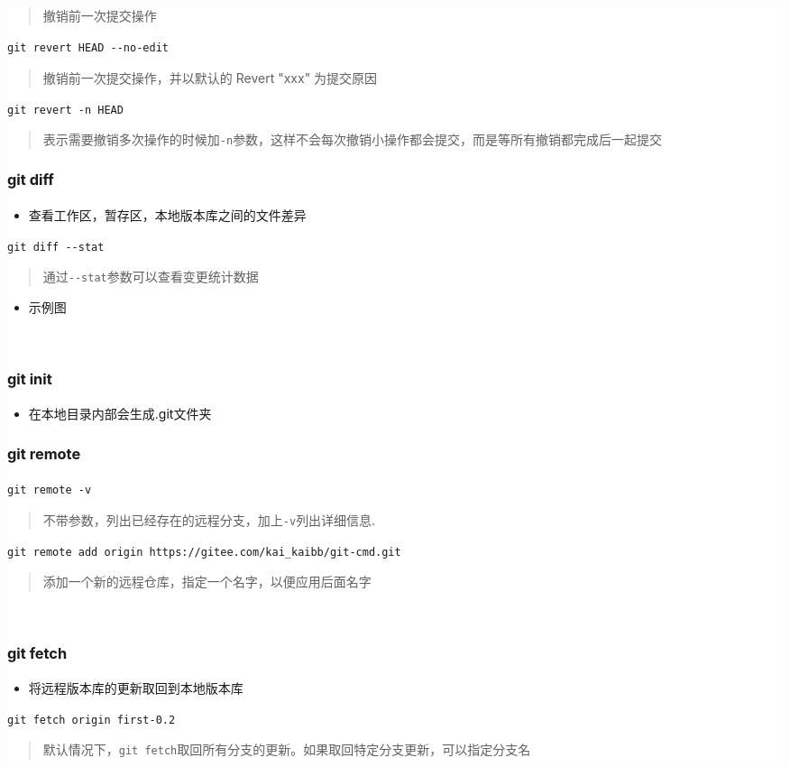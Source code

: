 > 撤销前一次提交操作

```
git revert HEAD --no-edit

```
> 撤销前一次提交操作，并以默认的 Revert "xxx" 为提交原因


```
git revert -n HEAD
```
> 表示需要撤销多次操作的时候加`-n`参数，这样不会每次撤销小操作都会提交，而是等所有撤销都完成后一起提交

### git diff

+ 查看工作区，暂存区，本地版本库之间的文件差异

```
git diff --stat
```

> 通过`--stat`参数可以查看变更统计数据

+ 示例图

<img class="lazy" data-src="{{site.url}}/assets/img/git/git-diff.png">

### git init

+ 在本地目录内部会生成.git文件夹

### git remote

```
git remote -v
```

> 不带参数，列出已经存在的远程分支，加上`-v`列出详细信息.

```
git remote add origin https://gitee.com/kai_kaibb/git-cmd.git
```

> 添加一个新的远程仓库，指定一个名字，以便应用后面名字

<img class="lazy" data-src="{{site.url}}/assets/img/git/git-remote.png">


### git fetch

+ 将远程版本库的更新取回到本地版本库

```
git fetch origin first-0.2
```

> 默认情况下，`git fetch`取回所有分支的更新。如果取回特定分支更新，可以指定分支名

